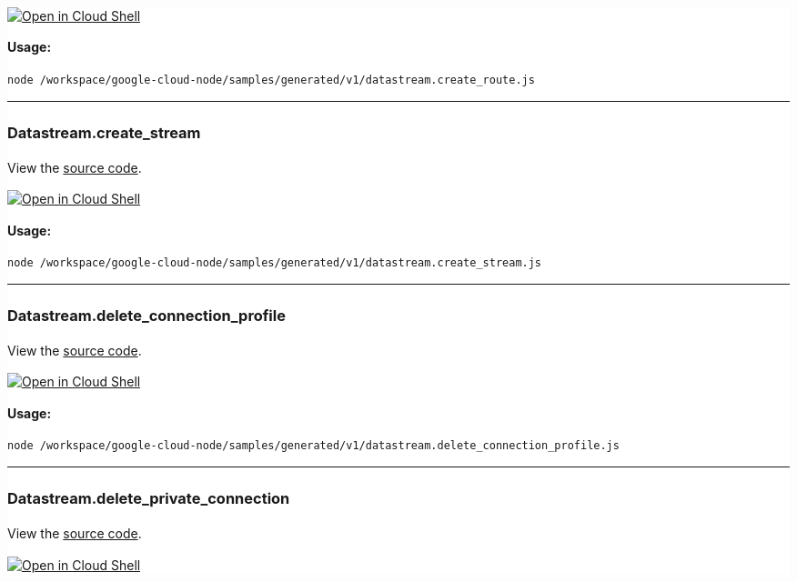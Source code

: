 [![Open in Cloud Shell][shell_img]](https://console.cloud.google.com/cloudshell/open?git_repo=https://github.com/googleapis/google-cloud-node&page=editor&open_in_editor=/workspace/google-cloud-node/samples/generated/v1/datastream.create_route.js,samples/README.md)

__Usage:__


`node /workspace/google-cloud-node/samples/generated/v1/datastream.create_route.js`


-----




### Datastream.create_stream

View the [source code](https://github.com/googleapis/google-cloud-node/blob/main//workspace/google-cloud-node/samples/generated/v1/datastream.create_stream.js).

[![Open in Cloud Shell][shell_img]](https://console.cloud.google.com/cloudshell/open?git_repo=https://github.com/googleapis/google-cloud-node&page=editor&open_in_editor=/workspace/google-cloud-node/samples/generated/v1/datastream.create_stream.js,samples/README.md)

__Usage:__


`node /workspace/google-cloud-node/samples/generated/v1/datastream.create_stream.js`


-----




### Datastream.delete_connection_profile

View the [source code](https://github.com/googleapis/google-cloud-node/blob/main//workspace/google-cloud-node/samples/generated/v1/datastream.delete_connection_profile.js).

[![Open in Cloud Shell][shell_img]](https://console.cloud.google.com/cloudshell/open?git_repo=https://github.com/googleapis/google-cloud-node&page=editor&open_in_editor=/workspace/google-cloud-node/samples/generated/v1/datastream.delete_connection_profile.js,samples/README.md)

__Usage:__


`node /workspace/google-cloud-node/samples/generated/v1/datastream.delete_connection_profile.js`


-----




### Datastream.delete_private_connection

View the [source code](https://github.com/googleapis/google-cloud-node/blob/main//workspace/google-cloud-node/samples/generated/v1/datastream.delete_private_connection.js).

[![Open in Cloud Shell][shell_img]](https://console.cloud.google.com/cloudshell/open?git_repo=https://github.com/googleapis/google-cloud-node&page=editor&open_in_editor=/workspace/google-cloud-node/samples/generated/v1/datastream.delete_private_connection.js,samples/README.md)


[//]: # "This README.md file is auto-generated, all changes to this file will be lost."
[//]: # "To regenerate it, use `python -m synthtool`."
[shell_img]: https://gstatic.com/cloudssh/images/open-btn.png
[shell_link]: https://console.cloud.google.com/cloudshell/open?git_repo=https://github.com/googleapis/google-cloud-node&page=editor&open_in_editor=samples/README.md
[product-docs]: https://cloud.google.com/datastream/